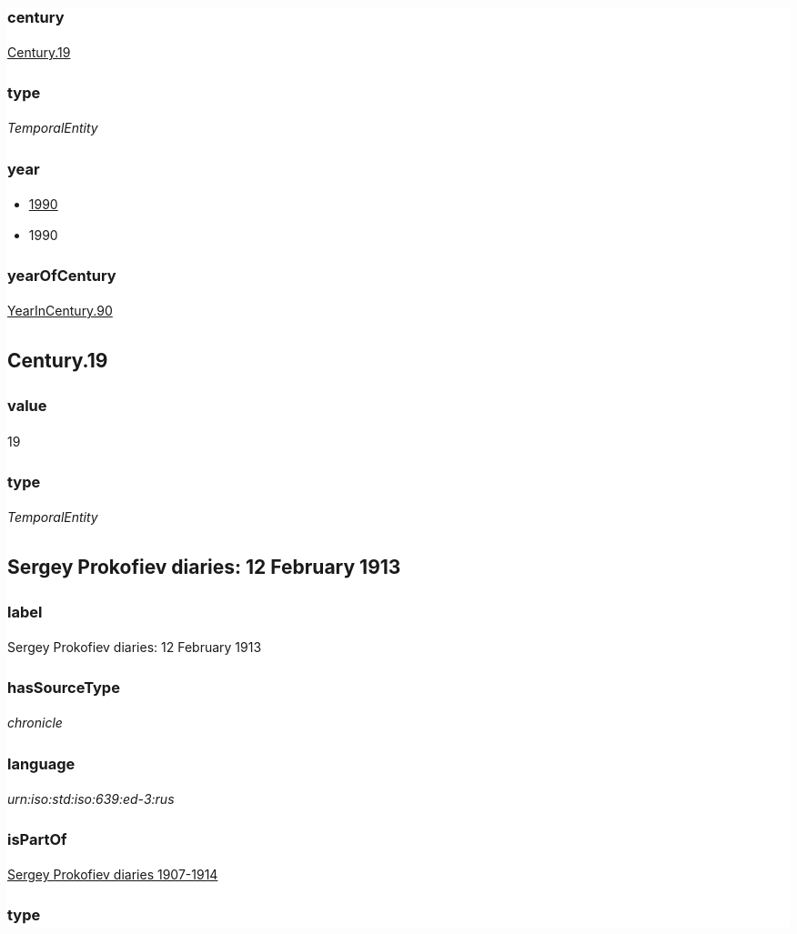 ### century


[Century.19](#Century.19)

### type


*TemporalEntity*

### year

 - [1990](#1990)

 - 1990

### yearOfCentury


[YearInCentury.90](#YearInCentury.90)

## Century.19

### value


19

### type


*TemporalEntity*

## Sergey Prokofiev diaries: 12 February 1913

### label


Sergey Prokofiev diaries: 12 February 1913

### hasSourceType


*chronicle*

### language


*urn:iso:std:iso:639:ed-3:rus*

### isPartOf


[Sergey Prokofiev diaries 1907-1914](#Sergey-Prokofiev-diaries-1907-1914)

### type
